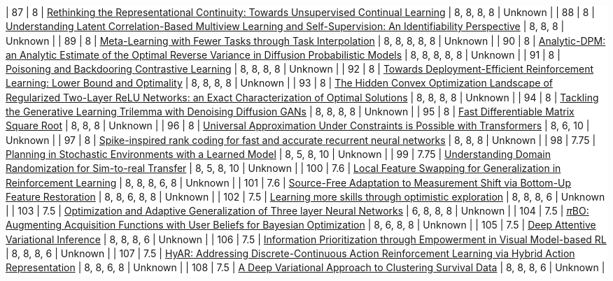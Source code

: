 |     87 |        8    | [Rethinking the Representational Continuity: Towards Unsupervised Continual Learning](https://openreview.net/forum?id=9Hrka5PA7LW)                                                                        | 8, 8, 8, 8          | Unknown    |
|     88 |        8    | [Understanding Latent Correlation-Based Multiview Learning and Self-Supervision: An Identifiability Perspective](https://openreview.net/forum?id=5FUq05QRc5b)                                             | 8, 8, 8             | Unknown    |
|     89 |        8    | [Meta-Learning with Fewer Tasks through Task Interpolation](https://openreview.net/forum?id=ajXWF7bVR8d)                                                                                                  | 8, 8, 8, 8, 8       | Unknown    |
|     90 |        8    | [Analytic-DPM: an Analytic Estimate of the Optimal Reverse Variance in Diffusion Probabilistic Models](https://openreview.net/forum?id=0xiJLKH-ufZ)                                                       | 8, 8, 8, 8, 8       | Unknown    |
|     91 |        8    | [Poisoning and Backdooring Contrastive Learning](https://openreview.net/forum?id=iC4UHbQ01Mp)                                                                                                             | 8, 8, 8, 8          | Unknown    |
|     92 |        8    | [Towards Deployment-Efficient Reinforcement Learning: Lower Bound and Optimality](https://openreview.net/forum?id=ccWaPGl9Hq)                                                                             | 8, 8, 8, 8          | Unknown    |
|     93 |        8    | [The Hidden Convex Optimization Landscape of Regularized Two-Layer ReLU Networks: an Exact Characterization of Optimal Solutions](https://openreview.net/forum?id=Z7Lk2cQEG8a)                            | 8, 8, 8, 8          | Unknown    |
|     94 |        8    | [Tackling the Generative Learning Trilemma with Denoising Diffusion GANs](https://openreview.net/forum?id=JprM0p-q0Co)                                                                                    | 8, 8, 8, 8          | Unknown    |
|     95 |        8    | [Fast Differentiable Matrix Square Root](https://openreview.net/forum?id=-AOEi-5VTU8)                                                                                                                     | 8, 8, 8             | Unknown    |
|     96 |        8    | [Universal Approximation Under Constraints is Possible with Transformers](https://openreview.net/forum?id=JGO8CvG5S9)                                                                                     | 8, 6, 10            | Unknown    |
|     97 |        8    | [Spike-inspired rank coding for fast and accurate recurrent neural networks](https://openreview.net/forum?id=iMH1e5k7n3L)                                                                                 | 8, 8, 8             | Unknown    |
|     98 |        7.75 | [Planning in Stochastic Environments with a Learned Model](https://openreview.net/forum?id=X6D9bAHhBQ1)                                                                                                   | 8, 5, 8, 10         | Unknown    |
|     99 |        7.75 | [Understanding Domain Randomization for Sim-to-real Transfer](https://openreview.net/forum?id=T8vZHIRTrY)                                                                                                 | 8, 5, 8, 10         | Unknown    |
|    100 |        7.6  | [Local Feature Swapping for Generalization in Reinforcement Learning](https://openreview.net/forum?id=Sq0-tgDyHe4)                                                                                        | 8, 8, 8, 6, 8       | Unknown    |
|    101 |        7.6  | [Source-Free Adaptation to Measurement Shift via Bottom-Up Feature Restoration](https://openreview.net/forum?id=1JDiK_TbV4S)                                                                              | 8, 8, 6, 8, 8       | Unknown    |
|    102 |        7.5  | [Learning more skills through optimistic exploration](https://openreview.net/forum?id=cU8rknuhxc)                                                                                                         | 8, 8, 8, 6          | Unknown    |
|    103 |        7.5  | [Optimization and Adaptive Generalization of Three layer Neural Networks](https://openreview.net/forum?id=dPyRNUlttBv)                                                                                    | 6, 8, 8, 8          | Unknown    |
|    104 |        7.5  | [$\pi$BO: Augmenting Acquisition Functions with User Beliefs for Bayesian Optimization](https://openreview.net/forum?id=MMAeCXIa89)                                                                       | 8, 6, 8, 8          | Unknown    |
|    105 |        7.5  | [Deep Attentive Variational Inference](https://openreview.net/forum?id=T4-65DNlDij)                                                                                                                       | 8, 8, 8, 6          | Unknown    |
|    106 |        7.5  | [Information Prioritization through Empowerment in Visual Model-based RL](https://openreview.net/forum?id=DfUjyyRW90)                                                                                     | 8, 8, 8, 6          | Unknown    |
|    107 |        7.5  | [HyAR: Addressing Discrete-Continuous Action Reinforcement Learning via Hybrid Action Representation](https://openreview.net/forum?id=64trBbOhdGU)                                                        | 8, 8, 6, 8          | Unknown    |
|    108 |        7.5  | [A Deep Variational Approach to Clustering Survival Data](https://openreview.net/forum?id=RQ428ZptQfU)                                                                                                    | 8, 8, 8, 6          | Unknown    |